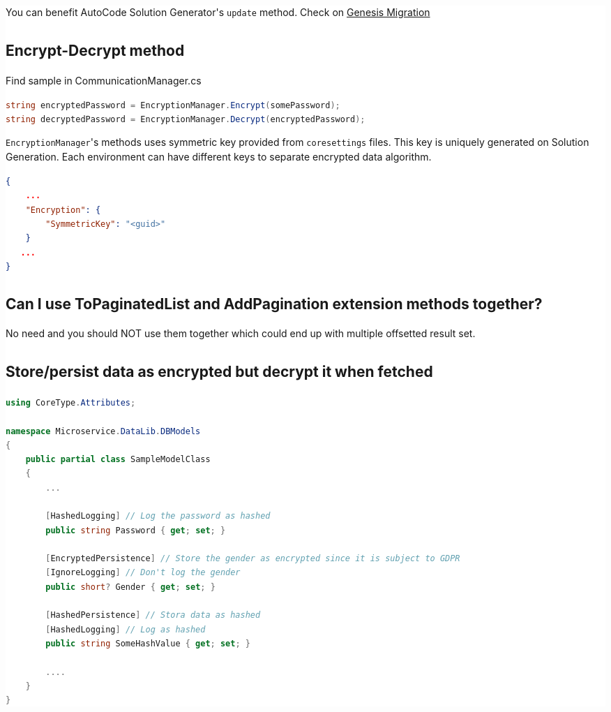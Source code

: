 You can benefit AutoCode Solution Generator's `update` method.
Check on [Genesis Migration](CLI_Commands.md#3-update)

## Encrypt-Decrypt method

Find sample in CommunicationManager.cs

```cs
string encryptedPassword = EncryptionManager.Encrypt(somePassword);
string decryptedPassword = EncryptionManager.Decrypt(encryptedPassword);
```

`EncryptionManager`'s methods uses symmetric key provided from `coresettings` files. This key is uniquely generated on Solution Generation. Each environment can have different keys to separate encrypted data algorithm.

```json
{
    ...
    "Encryption": {
        "SymmetricKey": "<guid>"
    }
   ...
}
```

## Can I use ToPaginatedList and AddPagination extension methods together?

No need and you should NOT use them together which could end up with multiple offsetted result set.

## Store/persist data as encrypted but decrypt it when fetched

```cs
using CoreType.Attributes;

namespace Microservice.DataLib.DBModels
{
    public partial class SampleModelClass
    {
        ...

        [HashedLogging] // Log the password as hashed
        public string Password { get; set; }

        [EncryptedPersistence] // Store the gender as encrypted since it is subject to GDPR
        [IgnoreLogging] // Don't log the gender
        public short? Gender { get; set; }

        [HashedPersistence] // Stora data as hashed
        [HashedLogging] // Log as hashed
        public string SomeHashValue { get; set; }

        ....
    }
}
```
